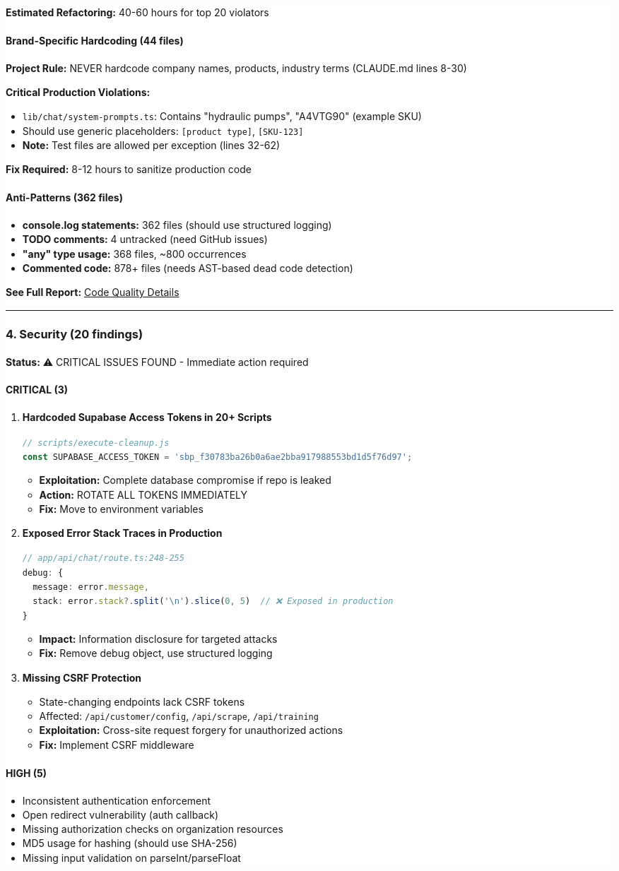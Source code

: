 **Estimated Refactoring:** 40-60 hours for top 20 violators

#### Brand-Specific Hardcoding (44 files)

**Project Rule:** NEVER hardcode company names, products, industry terms (CLAUDE.md lines 8-30)

**Critical Production Violations:**
- `lib/chat/system-prompts.ts`: Contains "hydraulic pumps", "A4VTG90" (example SKU)
- Should use generic placeholders: `[product type]`, `[SKU-123]`
- **Note:** Test files are allowed per exception (lines 32-62)

**Fix Required:** 8-12 hours to sanitize production code

#### Anti-Patterns (362 files)
- **console.log statements:** 362 files (should use structured logging)
- **TODO comments:** 4 untracked (need GitHub issues)
- **"any" type usage:** 368 files, ~800 occurrences
- **Commented code:** 878+ files (needs AST-based dead code detection)

**See Full Report:** [Code Quality Details](#quality-detailed)

---

### 4. Security (20 findings)

**Status:** ⚠️ CRITICAL ISSUES FOUND - Immediate action required

#### CRITICAL (3)

1. **Hardcoded Supabase Access Tokens in 20+ Scripts**
   ```javascript
   // scripts/execute-cleanup.js
   const SUPABASE_ACCESS_TOKEN = 'sbp_f30783ba26b0a6ae2bba917988553bd1d5f76d97';
   ```
   - **Exploitation:** Complete database compromise if repo is leaked
   - **Action:** ROTATE ALL TOKENS IMMEDIATELY
   - **Fix:** Move to environment variables

2. **Exposed Error Stack Traces in Production**
   ```typescript
   // app/api/chat/route.ts:248-255
   debug: {
     message: error.message,
     stack: error.stack?.split('\n').slice(0, 5)  // ❌ Exposed in production
   }
   ```
   - **Impact:** Information disclosure for targeted attacks
   - **Fix:** Remove debug object, use structured logging

3. **Missing CSRF Protection**
   - State-changing endpoints lack CSRF tokens
   - Affected: `/api/customer/config`, `/api/scrape`, `/api/training`
   - **Exploitation:** Cross-site request forgery for unauthorized actions
   - **Fix:** Implement CSRF middleware

#### HIGH (5)
- Inconsistent authentication enforcement
- Open redirect vulnerability (auth callback)
- Missing authorization checks on organization resources
- MD5 usage for hashing (should use SHA-256)
- Missing input validation on parseInt/parseFloat
